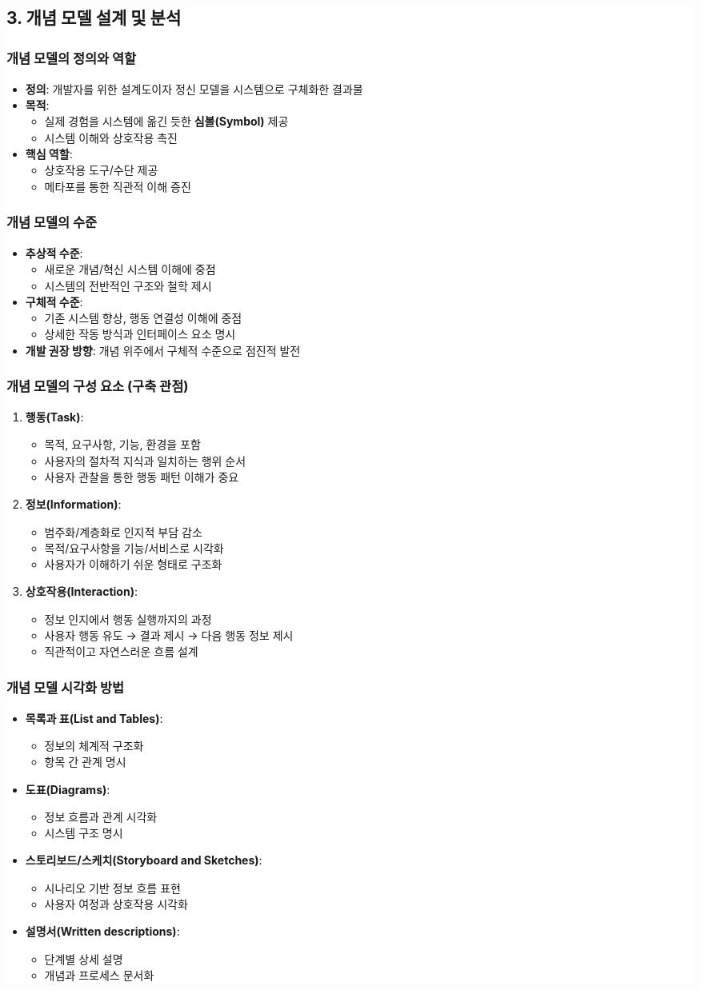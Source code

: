 ## 3. 개념 모델 설계 및 분석

### 개념 모델의 정의와 역할
- **정의**: 개발자를 위한 설계도이자 정신 모델을 시스템으로 구체화한 결과물
- **목적**: 
  - 실제 경험을 시스템에 옮긴 듯한 **심볼(Symbol)** 제공
  - 시스템 이해와 상호작용 촉진
- **핵심 역할**: 
  - 상호작용 도구/수단 제공
  - 메타포를 통한 직관적 이해 증진

### 개념 모델의 수준
- **추상적 수준**: 
  - 새로운 개념/혁신 시스템 이해에 중점
  - 시스템의 전반적인 구조와 철학 제시
- **구체적 수준**: 
  - 기존 시스템 향상, 행동 연결성 이해에 중점
  - 상세한 작동 방식과 인터페이스 요소 명시
- **개발 권장 방향**: 개념 위주에서 구체적 수준으로 점진적 발전

### 개념 모델의 구성 요소 (구축 관점)
1. **행동(Task)**: 
   - 목적, 요구사항, 기능, 환경을 포함
   - 사용자의 절차적 지식과 일치하는 행위 순서
   - 사용자 관찰을 통한 행동 패턴 이해가 중요

2. **정보(Information)**: 
   - 범주화/계층화로 인지적 부담 감소
   - 목적/요구사항을 기능/서비스로 시각화
   - 사용자가 이해하기 쉬운 형태로 구조화

3. **상호작용(Interaction)**: 
   - 정보 인지에서 행동 실행까지의 과정
   - 사용자 행동 유도 → 결과 제시 → 다음 행동 정보 제시
   - 직관적이고 자연스러운 흐름 설계

### 개념 모델 시각화 방법
- **목록과 표(List and Tables)**: 
  - 정보의 체계적 구조화
  - 항목 간 관계 명시

- **도표(Diagrams)**: 
  - 정보 흐름과 관계 시각화
  - 시스템 구조 명시

- **스토리보드/스케치(Storyboard and Sketches)**: 
  - 시나리오 기반 정보 흐름 표현
  - 사용자 여정과 상호작용 시각화

- **설명서(Written descriptions)**: 
  - 단계별 상세 설명
  - 개념과 프로세스 문서화
